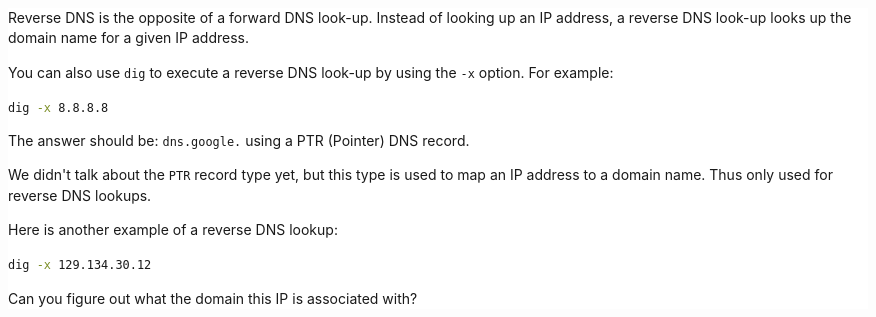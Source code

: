 Reverse DNS is the opposite of a forward DNS look-up. Instead of looking up an IP address, a reverse DNS look-up looks up the domain name for a given IP address.

You can also use `dig` to execute a reverse DNS look-up by using the `-x` option. For example:

```sh
dig -x 8.8.8.8
```

The answer should be: `dns.google.` using a PTR (Pointer) DNS record.

We didn't talk about the `PTR` record type yet, but this type is used to map an IP address to a domain name. Thus only used for reverse DNS lookups.

Here is another example of a reverse DNS lookup:

```sh
dig -x 129.134.30.12
```

Can you figure out what the domain this IP is associated with?
